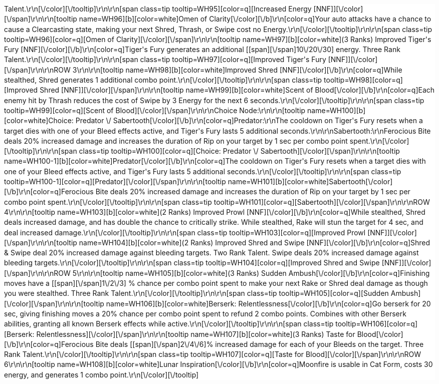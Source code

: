 Talent.\\r\\n\[\\/color\]\[\\/tooltip\]\\r\\n\\r\\n\[span class=tip tooltip=WH95\]\[color=q\]\[Increased Energy \[NNF\]\]\[\\/color\]\[\\/span\]\\r\\n\\r\\n\[tooltip name=WH96\]\[b\]\[color=white\]Omen of Clarity\[\\/color\]\[\\/b\]\\r\\n\[color=q\]Your auto attacks have a chance to cause a Clearcasting state, making your next Shred, Thrash, or Swipe cost no Energy.\\r\\n\[\\/color\]\[\\/tooltip\]\\r\\n\\r\\n\[span class=tip tooltip=WH96\]\[color=q\]\[Omen of Clarity\]\[\\/color\]\[\\/span\]\\r\\n\\r\\n\[tooltip name=WH97\]\[b\]\[color=white\](3 Ranks) Improved Tiger's Fury \[NNF\]\[\\/color\]\[\\/b\]\\r\\n\[color=q\]Tiger's Fury generates an additional \[\[span\]\[\\/span\]10\\/20\\/30\] energy. Three Rank Talent.\\r\\n\[\\/color\]\[\\/tooltip\]\\r\\n\\r\\n\[span class=tip tooltip=WH97\]\[color=q\]\[Improved Tiger's Fury \[NNF\]\]\[\\/color\]\[\\/span\]\\r\\n\\r\\nROW 3\\r\\n\\r\\n\[tooltip name=WH98\]\[b\]\[color=white\]Improved Shred \[NNF\]\[\\/color\]\[\\/b\]\\r\\n\[color=q\]While stealthed, Shred generates 1 additional combo point.\\r\\n\[\\/color\]\[\\/tooltip\]\\r\\n\\r\\n\[span class=tip tooltip=WH98\]\[color=q\]\[Improved Shred \[NNF\]\]\[\\/color\]\[\\/span\]\\r\\n\\r\\n\[tooltip name=WH99\]\[b\]\[color=white\]Scent of Blood\[\\/color\]\[\\/b\]\\r\\n\[color=q\]Each enemy hit by Thrash reduces the cost of Swipe by 3 Energy for the next 6 seconds.\\r\\n\[\\/color\]\[\\/tooltip\]\\r\\n\\r\\n\[span class=tip tooltip=WH99\]\[color=q\]\[Scent of Blood\]\[\\/color\]\[\\/span\]\\r\\n\\r\\nChoice Node:\\r\\n\\r\\n\[tooltip name=WH100\]\[b\]\[color=white\]Choice: Predator \\/ Sabertooth\[\\/color\]\[\\/b\]\\r\\n\[color=q\]Predator:\\r\\nThe cooldown on Tiger's Fury resets when a target dies with one of your Bleed effects active, and Tiger's Fury lasts 5 additional seconds.\\r\\n\\r\\nSabertooth:\\r\\nFerocious Bite deals 20% increased damage and increases the duration of Rip on your target by 1 sec per combo point spent.\\r\\n\[\\/color\]\[\\/tooltip\]\\r\\n\\r\\n\[span class=tip tooltip=WH100\]\[color=q\]\[Choice: Predator \\/ Sabertooth\]\[\\/color\]\[\\/span\]\\r\\n\\r\\n\[tooltip name=WH100-1\]\[b\]\[color=white\]Predator\[\\/color\]\[\\/b\]\\r\\n\[color=q\]The cooldown on Tiger's Fury resets when a target dies with one of your Bleed effects active, and Tiger's Fury lasts 5 additional seconds.\\r\\n\[\\/color\]\[\\/tooltip\]\\r\\n\\r\\n\[span class=tip tooltip=WH100-1\]\[color=q\]\[Predator\]\[\\/color\]\[\\/span\]\\r\\n\\r\\n\[tooltip name=WH101\]\[b\]\[color=white\]Sabertooth\[\\/color\]\[\\/b\]\\r\\n\[color=q\]Ferocious Bite deals 20% increased damage and increases the duration of Rip on your target by 1 sec per combo point spent.\\r\\n\[\\/color\]\[\\/tooltip\]\\r\\n\\r\\n\[span class=tip tooltip=WH101\]\[color=q\]\[Sabertooth\]\[\\/color\]\[\\/span\]\\r\\n\\r\\nROW 4\\r\\n\\r\\n\[tooltip name=WH103\]\[b\]\[color=white\](2 Ranks) Improved Prowl \[NNF\]\[\\/color\]\[\\/b\]\\r\\n\[color=q\]While stealthed, Shred deals increased damage, and has double the chance to critically strike. While stealthed, Rake will stun the target for 4 sec, and deal increased damage.\\r\\n\[\\/color\]\[\\/tooltip\]\\r\\n\\r\\n\[span class=tip tooltip=WH103\]\[color=q\]\[Improved Prowl \[NNF\]\]\[\\/color\]\[\\/span\]\\r\\n\\r\\n\[tooltip name=WH104\]\[b\]\[color=white\](2 Ranks) Improved Shred and Swipe \[NNF\]\[\\/color\]\[\\/b\]\\r\\n\[color=q\]Shred & Swipe deal 20% increased damage against bleeding targets. Two Rank Talent. Swipe deals 20% increased damage against bleeding targets.\\r\\n\[\\/color\]\[\\/tooltip\]\\r\\n\\r\\n\[span class=tip tooltip=WH104\]\[color=q\]\[Improved Shred and Swipe \[NNF\]\]\[\\/color\]\[\\/span\]\\r\\n\\r\\nROW 5\\r\\n\\r\\n\[tooltip name=WH105\]\[b\]\[color=white\](3 Ranks) Sudden Ambush\[\\/color\]\[\\/b\]\\r\\n\[color=q\]Finishing moves have a \[\[span\]\[\\/span\]1\\/2\\/3\] % chance per combo point spent to make your next Rake or Shred deal damage as though you were stealthed. Three Rank Talent.\\r\\n\[\\/color\]\[\\/tooltip\]\\r\\n\\r\\n\[span class=tip tooltip=WH105\]\[color=q\]\[Sudden Ambush\]\[\\/color\]\[\\/span\]\\r\\n\\r\\n\[tooltip name=WH106\]\[b\]\[color=white\]Berserk: Relentlessness\[\\/color\]\[\\/b\]\\r\\n\[color=q\]Go berserk for 20 sec, giving finishing moves a 20% chance per combo point spent to refund 2 combo points. Combines with other Berserk abilities, granting all known Berserk effects while active.\\r\\n\[\\/color\]\[\\/tooltip\]\\r\\n\\r\\n\[span class=tip tooltip=WH106\]\[color=q\]\[Berserk: Relentlessness\]\[\\/color\]\[\\/span\]\\r\\n\\r\\n\[tooltip name=WH107\]\[b\]\[color=white\](3 Ranks) Taste for Blood\[\\/color\]\[\\/b\]\\r\\n\[color=q\]Ferocious Bite deals \[\[span\]\[\\/span\]2\\/4\\/6\]% increased damage for each of your Bleeds on the target. Three Rank Talent.\\r\\n\[\\/color\]\[\\/tooltip\]\\r\\n\\r\\n\[span class=tip tooltip=WH107\]\[color=q\]\[Taste for Blood\]\[\\/color\]\[\\/span\]\\r\\n\\r\\nROW 6\\r\\n\\r\\n\[tooltip name=WH108\]\[b\]\[color=white\]Lunar Inspiration\[\\/color\]\[\\/b\]\\r\\n\[color=q\]Moonfire is usable in Cat Form, costs 30 energy, and generates 1 combo point.\\r\\n\[\\/color\]\[\\/tooltip\]